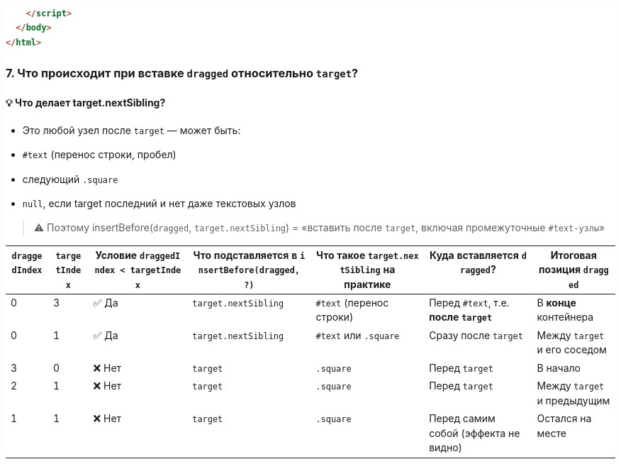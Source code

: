 ```html
    </script>
  </body>
</html>
```

### 7. Что происходит при вставке `dragged` относительно `target`?

#### 💡 Что делает target.nextSibling?
- Это любой узел после `target` — может быть:

- `#text` (перенос строки, пробел)
- следующий `.square`
- `null`, если target последний и нет даже текстовых узлов

> ⚠️ Поэтому insertBefore(`dragged`, `target.nextSibling`) = «вставить после `target`, включая промежуточные `#text-узлы`»


| `draggedIndex` | `targetIndex` | Условие `draggedIndex < targetIndex` | Что подставляется в `insertBefore(dragged, ?)` | Что такое `target.nextSibling` на практике | Куда вставляется `dragged`?            | Итоговая позиция `dragged`   |
| -------------- | ------------- | ------------------------------------ | ---------------------------------------------- | ------------------------------------------ | -------------------------------------- | ---------------------------- |
| 0              | 3             | ✅ Да                                 | `target.nextSibling`                           | `#text` (перенос строки)                   | Перед `#text`, т.е. **после `target`** | В **конце** контейнера       |
| 0              | 1             | ✅ Да                                 | `target.nextSibling`                           | `#text` или `.square`                      | Сразу после `target`                   | Между `target` и его соседом |
| 3              | 0             | ❌ Нет                                | `target`                                       | `.square`                                  | Перед `target`                         | В начало                     |
| 2              | 1             | ❌ Нет                                | `target`                                       | `.square`                                  | Перед `target`                         | Между `target` и предыдущим  |
| 1              | 1             | ❌ Нет                                | `target`                                       | `.square`                                  | Перед самим собой (эффекта не видно)   | Остался на месте             |
